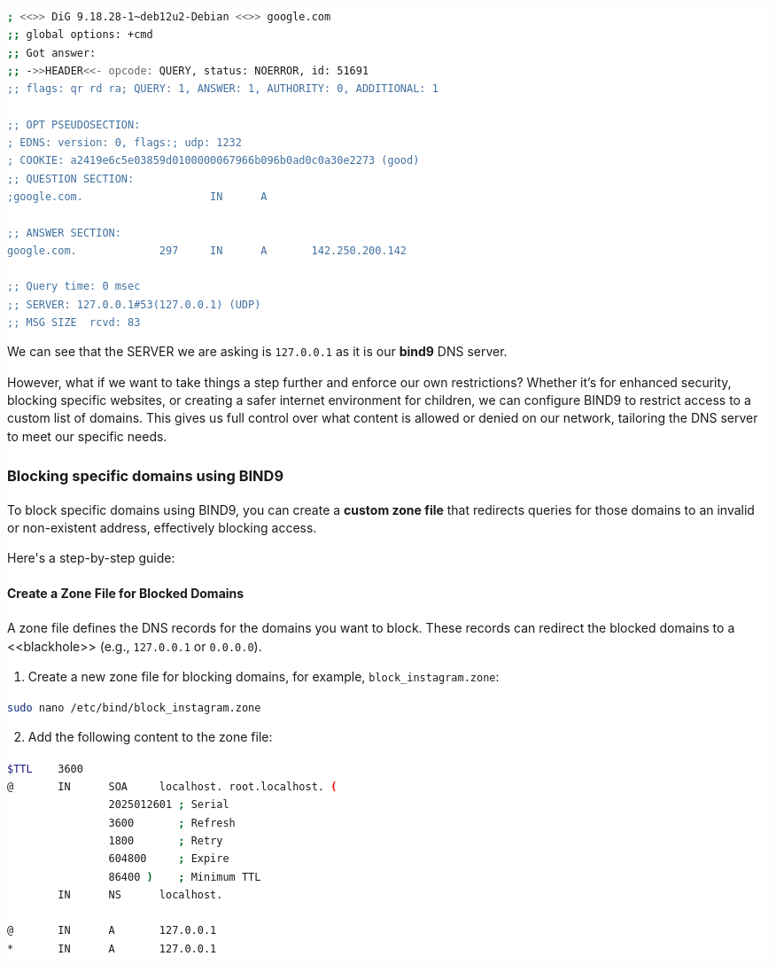 ```bash
; <<>> DiG 9.18.28-1~deb12u2-Debian <<>> google.com
;; global options: +cmd
;; Got answer:
;; ->>HEADER<<- opcode: QUERY, status: NOERROR, id: 51691
;; flags: qr rd ra; QUERY: 1, ANSWER: 1, AUTHORITY: 0, ADDITIONAL: 1

;; OPT PSEUDOSECTION:
; EDNS: version: 0, flags:; udp: 1232
; COOKIE: a2419e6c5e03859d0100000067966b096b0ad0c0a30e2273 (good)
;; QUESTION SECTION:
;google.com.                    IN      A

;; ANSWER SECTION:
google.com.             297     IN      A       142.250.200.142

;; Query time: 0 msec
;; SERVER: 127.0.0.1#53(127.0.0.1) (UDP)
;; MSG SIZE  rcvd: 83
```

We can see that the SERVER we are asking is `127.0.0.1` as it is our **bind9** DNS server.

However, what if we want to take things a step further and enforce our own restrictions? Whether it’s for enhanced security, blocking specific websites, or creating a safer internet environment for children, we can configure BIND9 to restrict access to a custom list of domains. This gives us full control over what content is allowed or denied on our network, tailoring the DNS server to meet our specific needs.

### Blocking specific domains using BIND9

To block specific domains using BIND9, you can create a **custom zone file** that redirects queries for those domains to an invalid or non-existent address, effectively blocking access.

Here's a step-by-step guide:

#### Create a Zone File for Blocked Domains

A zone file defines the DNS records for the domains you want to block. These records can redirect the blocked domains to a <<blackhole\>\> (e.g., `127.0.0.1` or `0.0.0.0`).

1. Create a new zone file for blocking domains, for example, `block_instagram.zone`:
```bash
sudo nano /etc/bind/block_instagram.zone
```
2. Add the following content to the zone file:

```bash
$TTL    3600
@       IN      SOA     localhost. root.localhost. (
                2025012601 ; Serial
                3600       ; Refresh
                1800       ; Retry
                604800     ; Expire
                86400 )    ; Minimum TTL
        IN      NS      localhost.

@       IN      A       127.0.0.1
*       IN      A       127.0.0.1
```
